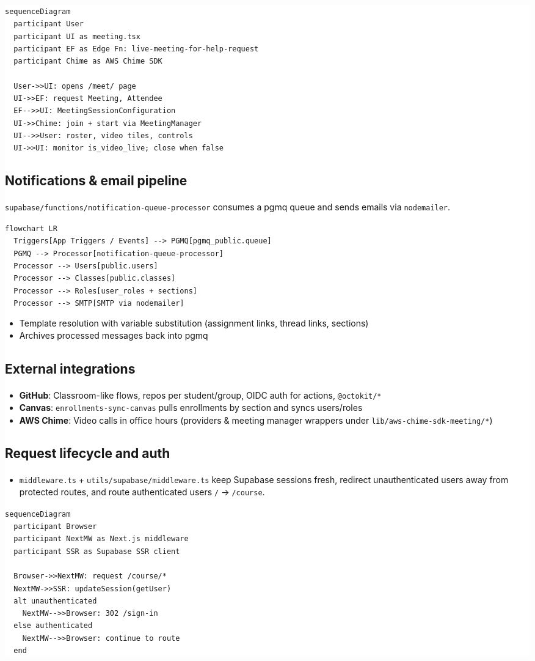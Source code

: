 ```mermaid
sequenceDiagram
  participant User
  participant UI as meeting.tsx
  participant EF as Edge Fn: live-meeting-for-help-request
  participant Chime as AWS Chime SDK

  User->>UI: opens /meet/ page
  UI->>EF: request Meeting, Attendee
  EF-->>UI: MeetingSessionConfiguration
  UI->>Chime: join + start via MeetingManager
  UI-->>User: roster, video tiles, controls
  UI->>UI: monitor is_video_live; close when false
```

## Notifications & email pipeline
`supabase/functions/notification-queue-processor` consumes a pgmq queue and sends emails via `nodemailer`.

```mermaid
flowchart LR
  Triggers[App Triggers / Events] --> PGMQ[pgmq_public.queue]
  PGMQ --> Processor[notification-queue-processor]
  Processor --> Users[public.users]
  Processor --> Classes[public.classes]
  Processor --> Roles[user_roles + sections]
  Processor --> SMTP[SMTP via nodemailer]
```

- Template resolution with variable substitution (assignment links, thread links, sections)
- Archives processed messages back into pgmq

## External integrations
- **GitHub**: Classroom-like flows, repos per student/group, OIDC auth for actions, `@octokit/*`
- **Canvas**: `enrollments-sync-canvas` pulls enrollments by section and syncs users/roles
- **AWS Chime**: Video calls in office hours (providers & meeting manager wrappers under `lib/aws-chime-sdk-meeting/*`)

## Request lifecycle and auth
- `middleware.ts` + `utils/supabase/middleware.ts` keep Supabase sessions fresh, redirect unauthenticated users away from protected routes, and route authenticated users `/` → `/course`.

```mermaid
sequenceDiagram
  participant Browser
  participant NextMW as Next.js middleware
  participant SSR as Supabase SSR client

  Browser->>NextMW: request /course/*
  NextMW->>SSR: updateSession(getUser)
  alt unauthenticated
    NextMW-->>Browser: 302 /sign-in
  else authenticated
    NextMW-->>Browser: continue to route
  end
```
